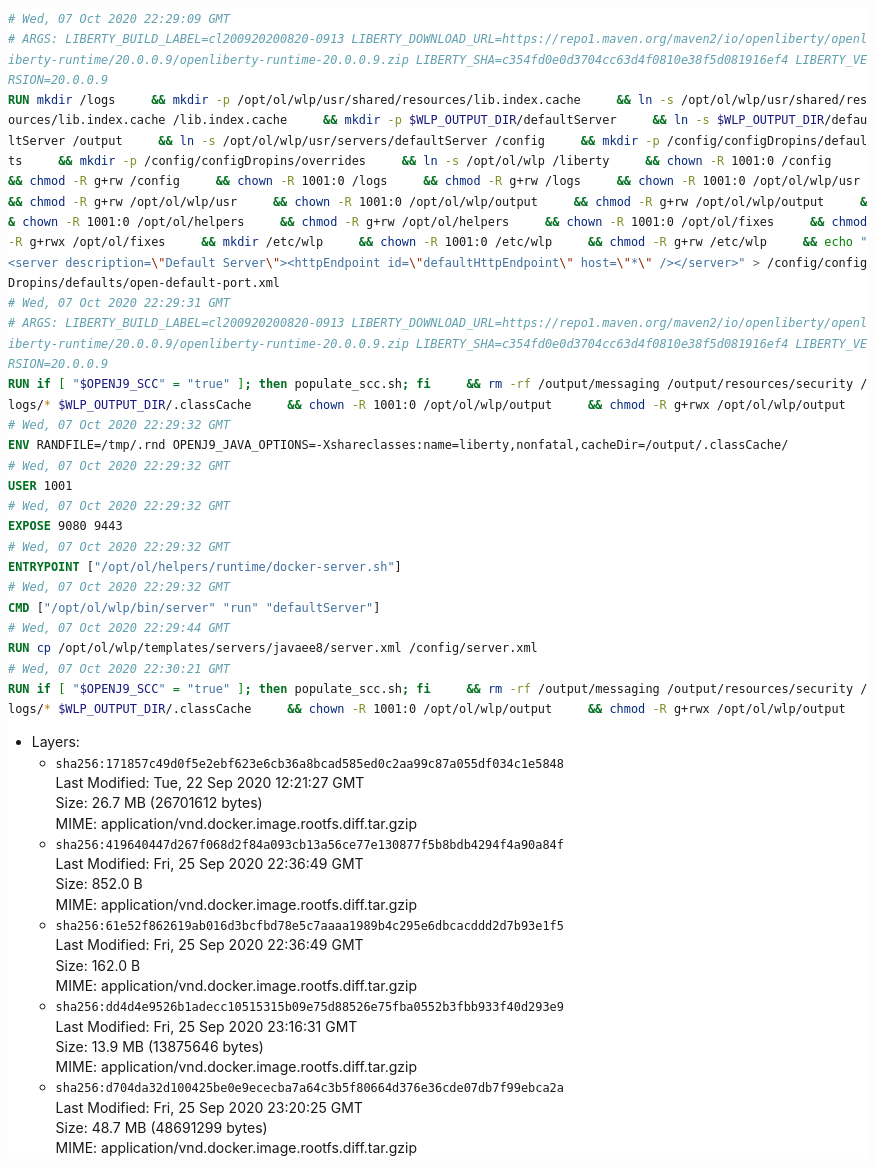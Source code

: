 ```dockerfile
# Wed, 07 Oct 2020 22:29:09 GMT
# ARGS: LIBERTY_BUILD_LABEL=cl200920200820-0913 LIBERTY_DOWNLOAD_URL=https://repo1.maven.org/maven2/io/openliberty/openliberty-runtime/20.0.0.9/openliberty-runtime-20.0.0.9.zip LIBERTY_SHA=c354fd0e0d3704cc63d4f0810e38f5d081916ef4 LIBERTY_VERSION=20.0.0.9
RUN mkdir /logs     && mkdir -p /opt/ol/wlp/usr/shared/resources/lib.index.cache     && ln -s /opt/ol/wlp/usr/shared/resources/lib.index.cache /lib.index.cache     && mkdir -p $WLP_OUTPUT_DIR/defaultServer     && ln -s $WLP_OUTPUT_DIR/defaultServer /output     && ln -s /opt/ol/wlp/usr/servers/defaultServer /config     && mkdir -p /config/configDropins/defaults     && mkdir -p /config/configDropins/overrides     && ln -s /opt/ol/wlp /liberty     && chown -R 1001:0 /config     && chmod -R g+rw /config     && chown -R 1001:0 /logs     && chmod -R g+rw /logs     && chown -R 1001:0 /opt/ol/wlp/usr     && chmod -R g+rw /opt/ol/wlp/usr     && chown -R 1001:0 /opt/ol/wlp/output     && chmod -R g+rw /opt/ol/wlp/output     && chown -R 1001:0 /opt/ol/helpers     && chmod -R g+rw /opt/ol/helpers     && chown -R 1001:0 /opt/ol/fixes     && chmod -R g+rwx /opt/ol/fixes     && mkdir /etc/wlp     && chown -R 1001:0 /etc/wlp     && chmod -R g+rw /etc/wlp     && echo "<server description=\"Default Server\"><httpEndpoint id=\"defaultHttpEndpoint\" host=\"*\" /></server>" > /config/configDropins/defaults/open-default-port.xml
# Wed, 07 Oct 2020 22:29:31 GMT
# ARGS: LIBERTY_BUILD_LABEL=cl200920200820-0913 LIBERTY_DOWNLOAD_URL=https://repo1.maven.org/maven2/io/openliberty/openliberty-runtime/20.0.0.9/openliberty-runtime-20.0.0.9.zip LIBERTY_SHA=c354fd0e0d3704cc63d4f0810e38f5d081916ef4 LIBERTY_VERSION=20.0.0.9
RUN if [ "$OPENJ9_SCC" = "true" ]; then populate_scc.sh; fi     && rm -rf /output/messaging /output/resources/security /logs/* $WLP_OUTPUT_DIR/.classCache     && chown -R 1001:0 /opt/ol/wlp/output     && chmod -R g+rwx /opt/ol/wlp/output
# Wed, 07 Oct 2020 22:29:32 GMT
ENV RANDFILE=/tmp/.rnd OPENJ9_JAVA_OPTIONS=-Xshareclasses:name=liberty,nonfatal,cacheDir=/output/.classCache/
# Wed, 07 Oct 2020 22:29:32 GMT
USER 1001
# Wed, 07 Oct 2020 22:29:32 GMT
EXPOSE 9080 9443
# Wed, 07 Oct 2020 22:29:32 GMT
ENTRYPOINT ["/opt/ol/helpers/runtime/docker-server.sh"]
# Wed, 07 Oct 2020 22:29:32 GMT
CMD ["/opt/ol/wlp/bin/server" "run" "defaultServer"]
# Wed, 07 Oct 2020 22:29:44 GMT
RUN cp /opt/ol/wlp/templates/servers/javaee8/server.xml /config/server.xml
# Wed, 07 Oct 2020 22:30:21 GMT
RUN if [ "$OPENJ9_SCC" = "true" ]; then populate_scc.sh; fi     && rm -rf /output/messaging /output/resources/security /logs/* $WLP_OUTPUT_DIR/.classCache     && chown -R 1001:0 /opt/ol/wlp/output     && chmod -R g+rwx /opt/ol/wlp/output
```

-	Layers:
	-	`sha256:171857c49d0f5e2ebf623e6cb36a8bcad585ed0c2aa99c87a055df034c1e5848`  
		Last Modified: Tue, 22 Sep 2020 12:21:27 GMT  
		Size: 26.7 MB (26701612 bytes)  
		MIME: application/vnd.docker.image.rootfs.diff.tar.gzip
	-	`sha256:419640447d267f068d2f84a093cb13a56ce77e130877f5b8bdb4294f4a90a84f`  
		Last Modified: Fri, 25 Sep 2020 22:36:49 GMT  
		Size: 852.0 B  
		MIME: application/vnd.docker.image.rootfs.diff.tar.gzip
	-	`sha256:61e52f862619ab016d3bcfbd78e5c7aaaa1989b4c295e6dbcacddd2d7b93e1f5`  
		Last Modified: Fri, 25 Sep 2020 22:36:49 GMT  
		Size: 162.0 B  
		MIME: application/vnd.docker.image.rootfs.diff.tar.gzip
	-	`sha256:dd4d4e9526b1adecc10515315b09e75d88526e75fba0552b3fbb933f40d293e9`  
		Last Modified: Fri, 25 Sep 2020 23:16:31 GMT  
		Size: 13.9 MB (13875646 bytes)  
		MIME: application/vnd.docker.image.rootfs.diff.tar.gzip
	-	`sha256:d704da32d100425be0e9ececba7a64c3b5f80664d376e36cde07db7f99ebca2a`  
		Last Modified: Fri, 25 Sep 2020 23:20:25 GMT  
		Size: 48.7 MB (48691299 bytes)  
		MIME: application/vnd.docker.image.rootfs.diff.tar.gzip